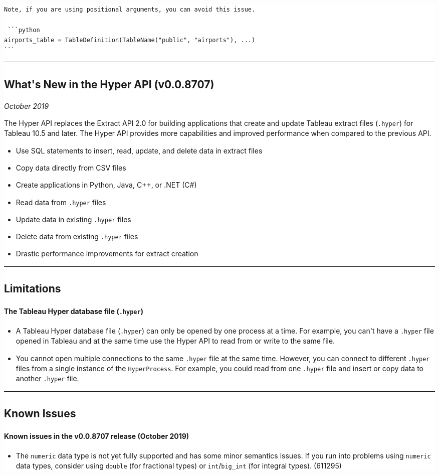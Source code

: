     Note, if you are using positional arguments, you can avoid this issue.

     ```python
    airports_table = TableDefinition(TableName("public", "airports"), ...)
    ```

---

## What's New in the Hyper API (v0.0.8707)

*October 2019*

The Hyper API replaces the Extract API 2.0 for building applications that create and update Tableau extract files (`.hyper`) for Tableau 10.5 and later. The Hyper API provides more capabilities and improved performance when compared to the previous API.

* Use SQL statements to insert, read, update, and delete data in extract files

* Copy data directly from CSV files

* Create applications in Python, Java, C++, or .NET (C#)

* Read data from `.hyper` files

* Update data in existing `.hyper` files

* Delete data from existing `.hyper` files

* Drastic performance improvements for extract creation

---

## Limitations

#### The Tableau Hyper database file (`.hyper`)

* A Tableau Hyper database file (`.hyper`) can only be opened by one process at a time. For example, you can't have a `.hyper` file opened in Tableau and at the same time use the Hyper API to read from or write to the same file.

* You cannot open multiple connections to the same `.hyper` file at the same time. However, you can connect to different `.hyper` files from a single instance of the `HyperProcess`. For example, you could read from one `.hyper` file and insert or copy data to another `.hyper` file.

---


## Known Issues




#### Known issues in the v0.0.8707 release (October 2019)


* The `numeric` data type is not yet fully supported and has some minor semantics issues. If you run into problems using `numeric` data types, consider using `double` (for fractional types) or `int`/`big_int` (for integral types). (611295)
